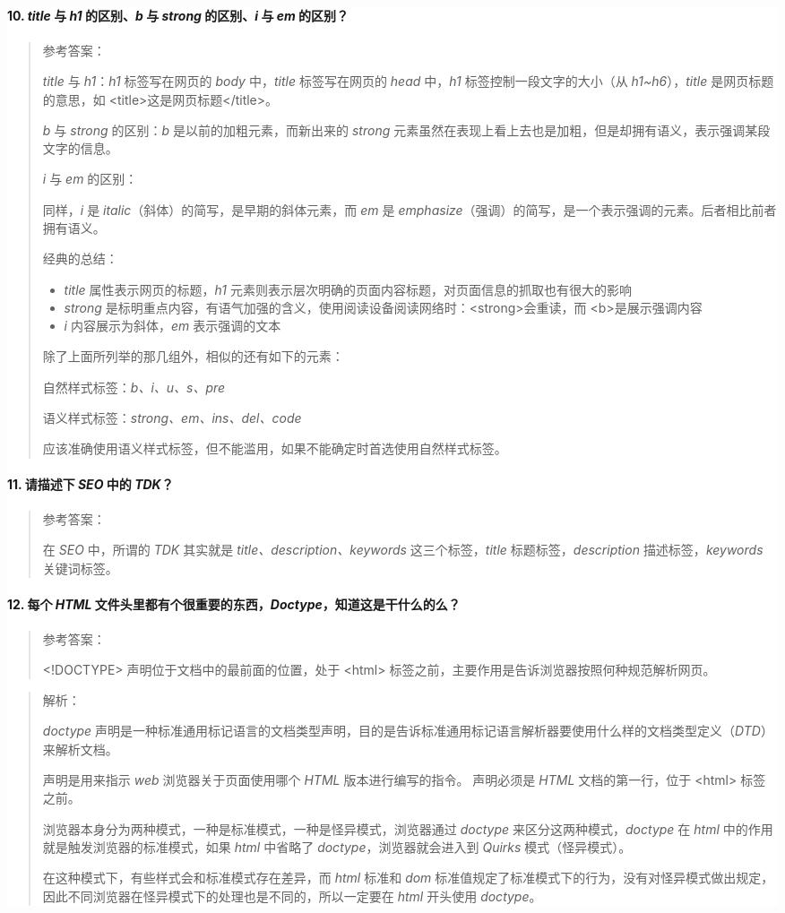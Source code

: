 

#### 10. *title* 与 *h1* 的区别、*b* 与 *strong* 的区别、*i* 与 *em* 的区别？

>参考答案：
>
>*title* 与 *h1*：*h1* 标签写在网页的 *body* 中，*title* 标签写在网页的 *head* 中，*h1* 标签控制一段文字的大小（从 *h1~h6*），*title* 是网页标题的意思，如 \<title>这是网页标题\</title>。
>
>*b* 与 *strong* 的区别：*b* 是以前的加粗元素，而新出来的 *strong* 元素虽然在表现上看上去也是加粗，但是却拥有语义，表示强调某段文字的信息。
>
>*i* 与 *em* 的区别：
>
>同样，*i* 是 *italic*（斜体）的简写，是早期的斜体元素，而 *em* 是 *emphasize*（强调）的简写，是一个表示强调的元素。后者相比前者拥有语义。
>
>经典的总结：
>
>- *title* 属性表示网页的标题，*h1* 元素则表示层次明确的页面内容标题，对页面信息的抓取也有很大的影响
>- *strong* 是标明重点内容，有语气加强的含义，使用阅读设备阅读网络时：\<strong>会重读，而 \<b>是展示强调内容
>- *i* 内容展示为斜体，*em* 表示强调的文本
>
>除了上面所列举的那几组外，相似的还有如下的元素：
>
>自然样式标签：*b、i、u、s、pre*
>
>语义样式标签：*strong、em、ins、del、code*
>
>应该准确使用语义样式标签，但不能滥用，如果不能确定时首选使用自然样式标签。



#### 11. 请描述下 *SEO* 中的 *TDK*？

>参考答案：
>
>在 *SEO* 中，所谓的 *TDK* 其实就是 *title、description、keywords* 这三个标签，*title* 标题标签，*description* 描述标签，*keywords* 关键词标签。



#### 12. 每个 *HTML* 文件头里都有个很重要的东西，*Doctype*，知道这是干什么的么？

>参考答案：
>
>\<!DOCTYPE> 声明位于文档中的最前面的位置，处于 \<html> 标签之前，主要作用是告诉浏览器按照何种规范解析网页。

>解析：
>
>*doctype* 声明是一种标准通用标记语言的文档类型声明，目的是告诉标准通用标记语言解析器要使用什么样的文档类型定义（*DTD*）来解析文档。
>
>声明是用来指示 *web* 浏览器关于页面使用哪个 *HTML* 版本进行编写的指令。 声明必须是 *HTML* 文档的第一行，位于 \<html> 标签之前。
>
>浏览器本身分为两种模式，一种是标准模式，一种是怪异模式，浏览器通过 *doctype* 来区分这两种模式，*doctype* 在 *html* 中的作用就是触发浏览器的标准模式，如果 *html* 中省略了 *doctype*，浏览器就会进入到 *Quirks* 模式（怪异模式）。
>
>在这种模式下，有些样式会和标准模式存在差异，而 *html* 标准和 *dom* 标准值规定了标准模式下的行为，没有对怪异模式做出规定，因此不同浏览器在怪异模式下的处理也是不同的，所以一定要在 *html* 开头使用 *doctype*。
